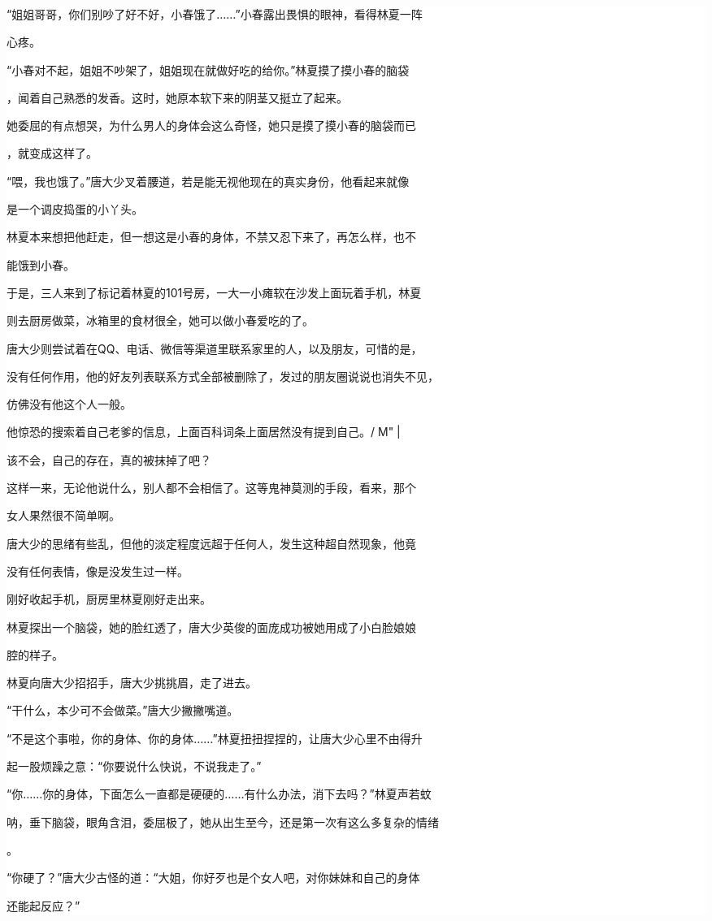 “姐姐哥哥，你们别吵了好不好，小春饿了……”小春露出畏惧的眼神，看得林夏一阵

心疼。

“小春对不起，姐姐不吵架了，姐姐现在就做好吃的给你。”林夏摸了摸小春的脑袋

，闻着自己熟悉的发香。这时，她原本软下来的阴茎又挺立了起来。

她委屈的有点想哭，为什么男人的身体会这么奇怪，她只是摸了摸小春的脑袋而已

，就变成这样了。

“喂，我也饿了。”唐大少叉着腰道，若是能无视他现在的真实身份，他看起来就像

是一个调皮捣蛋的小丫头。

林夏本来想把他赶走，但一想这是小春的身体，不禁又忍下来了，再怎么样，也不

能饿到小春。

于是，三人来到了标记着林夏的101号房，一大一小瘫软在沙发上面玩着手机，林夏

则去厨房做菜，冰箱里的食材很全，她可以做小春爱吃的了。

唐大少则尝试着在QQ、电话、微信等渠道里联系家里的人，以及朋友，可惜的是，

没有任何作用，他的好友列表联系方式全部被删除了，发过的朋友圈说说也消失不见，

仿佛没有他这个人一般。

他惊恐的搜索着自己老爹的信息，上面百科词条上面居然没有提到自己。/ M" |

该不会，自己的存在，真的被抹掉了吧？

这样一来，无论他说什么，别人都不会相信了。这等鬼神莫测的手段，看来，那个

女人果然很不简单啊。

唐大少的思绪有些乱，但他的淡定程度远超于任何人，发生这种超自然现象，他竟

没有任何表情，像是没发生过一样。

刚好收起手机，厨房里林夏刚好走出来。

林夏探出一个脑袋，她的脸红透了，唐大少英俊的面庞成功被她用成了小白脸娘娘

腔的样子。

林夏向唐大少招招手，唐大少挑挑眉，走了进去。

“干什么，本少可不会做菜。”唐大少撇撇嘴道。

“不是这个事啦，你的身体、你的身体……”林夏扭扭捏捏的，让唐大少心里不由得升

起一股烦躁之意：“你要说什么快说，不说我走了。”

“你……你的身体，下面怎么一直都是硬硬的……有什么办法，消下去吗？”林夏声若蚊

呐，垂下脑袋，眼角含泪，委屈极了，她从出生至今，还是第一次有这么多复杂的情绪

。

“你硬了？”唐大少古怪的道：“大姐，你好歹也是个女人吧，对你妹妹和自己的身体

还能起反应？”
